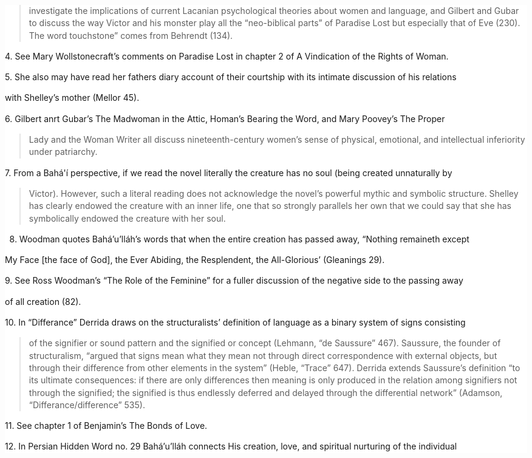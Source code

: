 > investigate the implications of current Lacanian psychological theories about women and language, and Gilbert
> and Gubar to discuss the way Victor and his monster play all the “neo-biblical parts” of Paradise Lost but
> especially that of Eve (230). The word touchstone” comes from Behrendt (134).

4\. See Mary Wollstonecraft’s comments on Paradise Lost in chapter 2 of A Vindication of the Rights of Woman.

5\. She also may have read her fathers diary account of their courtship with its intimate discussion of his relations

with Shelley’s mother (Mellor 45).

6\. Gilbert anrt Gubar’s The Madwoman in the Attic, Homan’s Bearing the Word, and Mary Poovey’s The Proper

> Lady and the Woman Writer all discuss nineteenth-century women’s sense of physical, emotional, and
> intellectual inferiority under patriarchy.

7\. From a Bahá'í perspective, if we read the novel literally the creature has no soul (being created unnaturally by

> Victor). However, such a literal reading does not acknowledge the novel’s powerful mythic and symbolic
> structure. Shelley has clearly endowed the creature with an inner life, one that so strongly parallels her own that
> we could say that she has symbolically endowed the creature with her soul.
8. Woodman quotes Bahá’u’lláh’s words that when the entire creation has passed away, “Nothing remaineth except

My Face [the face of God], the Ever Abiding, the Resplendent, the All-Glorious’ (Gleanings 29).

9\. See Ross Woodman’s “The Role of the Feminine” for a fuller discussion of the negative side to the passing away

of all creation (82).

10\. In “Differance” Derrida draws on the structuralists’ definition of language as a binary system of signs consisting

> of the signifier or sound pattern and the signified or concept (Lehmann, “de Saussure” 467). Saussure, the
> founder of structuralism, “argued that signs mean what they mean not through direct correspondence with
> external objects, but through their difference from other elements in the system” (Heble, “Trace” 647). Derrida
> extends Saussure’s definition “to its ultimate consequences: if there are only differences then meaning is only
> produced in the relation among signifiers not through the signified; the signified is thus endlessly deferred and
> delayed through the differential network” (Adamson, “Differance/difference” 535).

11\. See chapter 1 of Benjamin’s The Bonds of Love.

12\. In Persian Hidden Word no. 29 Bahá’u’lláh connects His creation, love, and spiritual nurturing of the individual
